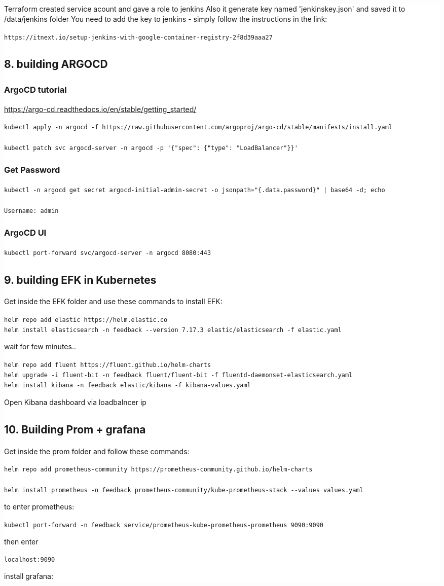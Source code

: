 Terraform created service acount and gave a role to jenkins
Also it generate key named 'jenkinskey.json' and saved it to /data/jenkins folder
You need to add the key to jenkins - simply follow the instructions in the link:

    https://itnext.io/setup-jenkins-with-google-container-registry-2f8d39aaa27

## 8. building ARGOCD
### ArgoCD tutorial
https://argo-cd.readthedocs.io/en/stable/getting_started/

    kubectl apply -n argocd -f https://raw.githubusercontent.com/argoproj/argo-cd/stable/manifests/install.yaml

    kubectl patch svc argocd-server -n argocd -p '{"spec": {"type": "LoadBalancer"}}'

### Get Password
    kubectl -n argocd get secret argocd-initial-admin-secret -o jsonpath="{.data.password}" | base64 -d; echo

    Username: admin

### ArgoCD UI
    kubectl port-forward svc/argocd-server -n argocd 8080:443

## 9. building EFK in Kubernetes
Get inside the EFK folder and use these commands to install EFK:

    helm repo add elastic https://helm.elastic.co
    helm install elasticsearch -n feedback --version 7.17.3 elastic/elasticsearch -f elastic.yaml
wait for few minutes..

    helm repo add fluent https://fluent.github.io/helm-charts
    helm upgrade -i fluent-bit -n feedback fluent/fluent-bit -f fluentd-daemonset-elasticsearch.yaml
    helm install kibana -n feedback elastic/kibana -f kibana-values.yaml

Open Kibana dashboard via loadbalncer ip

## 10. Building Prom + grafana

Get inside the prom folder and follow these commands:

    helm repo add prometheus-community https://prometheus-community.github.io/helm-charts

    helm install prometheus -n feedback prometheus-community/kube-prometheus-stack --values values.yaml

to enter prometheus:

    kubectl port-forward -n feedback service/prometheus-kube-prometheus-prometheus 9090:9090

then enter

    localhost:9090

install grafana:
